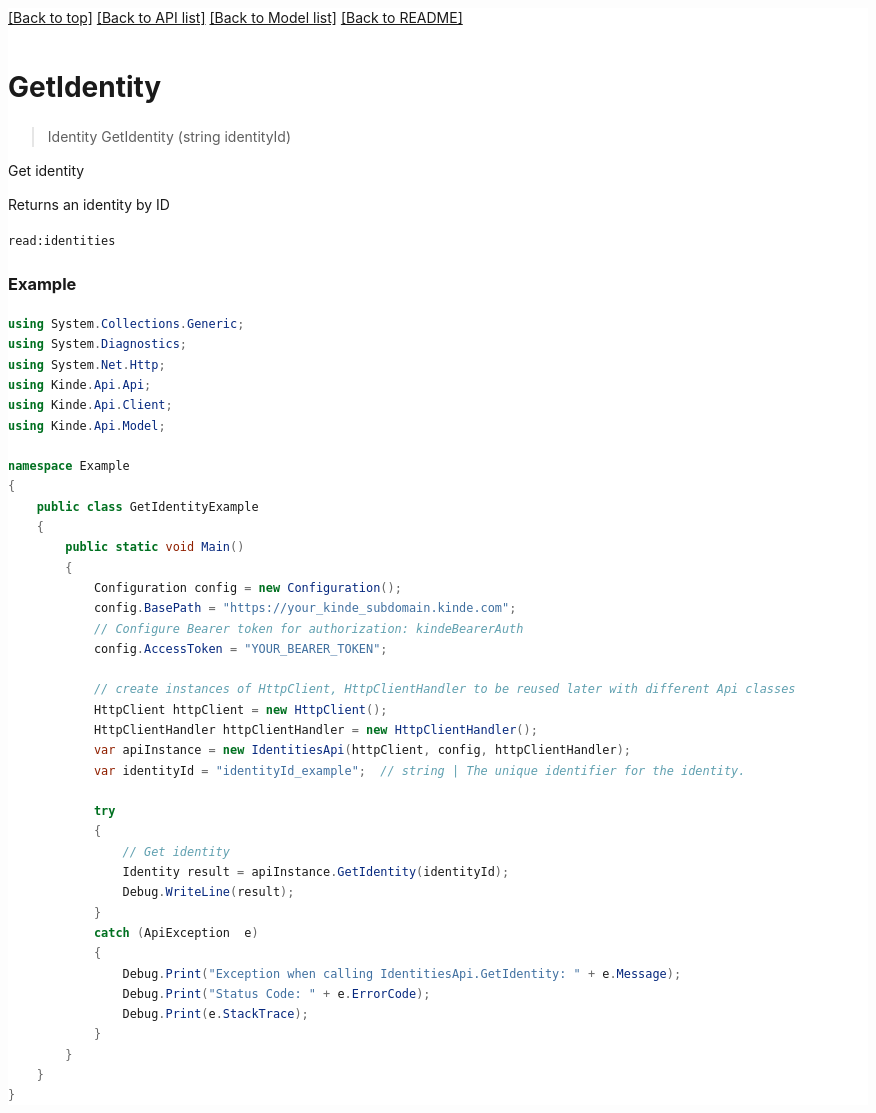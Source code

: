 [[Back to top]](#) [[Back to API list]](../README.md#documentation-for-api-endpoints) [[Back to Model list]](../README.md#documentation-for-models) [[Back to README]](../README.md)

<a id="getidentity"></a>
# **GetIdentity**
> Identity GetIdentity (string identityId)

Get identity

Returns an identity by ID  <div>   <code>read:identities</code> </div> 

### Example
```csharp
using System.Collections.Generic;
using System.Diagnostics;
using System.Net.Http;
using Kinde.Api.Api;
using Kinde.Api.Client;
using Kinde.Api.Model;

namespace Example
{
    public class GetIdentityExample
    {
        public static void Main()
        {
            Configuration config = new Configuration();
            config.BasePath = "https://your_kinde_subdomain.kinde.com";
            // Configure Bearer token for authorization: kindeBearerAuth
            config.AccessToken = "YOUR_BEARER_TOKEN";

            // create instances of HttpClient, HttpClientHandler to be reused later with different Api classes
            HttpClient httpClient = new HttpClient();
            HttpClientHandler httpClientHandler = new HttpClientHandler();
            var apiInstance = new IdentitiesApi(httpClient, config, httpClientHandler);
            var identityId = "identityId_example";  // string | The unique identifier for the identity.

            try
            {
                // Get identity
                Identity result = apiInstance.GetIdentity(identityId);
                Debug.WriteLine(result);
            }
            catch (ApiException  e)
            {
                Debug.Print("Exception when calling IdentitiesApi.GetIdentity: " + e.Message);
                Debug.Print("Status Code: " + e.ErrorCode);
                Debug.Print(e.StackTrace);
            }
        }
    }
}
```
